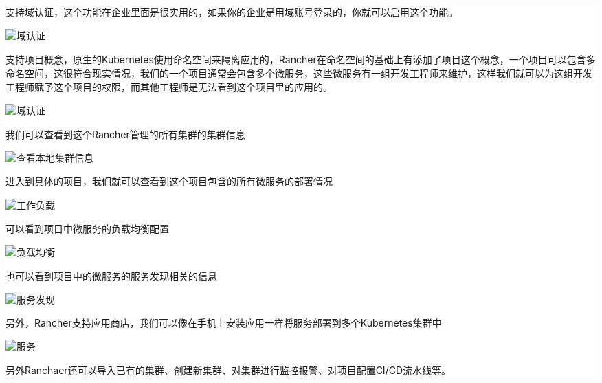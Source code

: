 支持域认证，这个功能在企业里面是很实用的，如果你的企业是用域账号登录的，你就可以启用这个功能。

![域认证](https://github.com/findsec-cn/k201/raw/master/imgs/1/rancher_ldap.jpg)

支持项目概念，原生的Kubernetes使用命名空间来隔离应用的，Rancher在命名空间的基础上有添加了项目这个概念，一个项目可以包含多命名空间，这很符合现实情况，我们的一个项目通常会包含多个微服务，这些微服务有一组开发工程师来维护，这样我们就可以为这组开发工程师赋予这个项目的权限，而其他工程师是无法看到这个项目里的应用的。

![域认证](https://github.com/findsec-cn/k201/raw/master/imgs/1/rancher_project.jpg)

我们可以查看到这个Rancher管理的所有集群的集群信息

![查看本地集群信息](https://github.com/findsec-cn/k201/raw/master/imgs/1/rancher_local_cluster.jpg)

进入到具体的项目，我们就可以查看到这个项目包含的所有微服务的部署情况

![工作负载](https://github.com/findsec-cn/k201/raw/master/imgs/1/rancher_workload.jpg)

可以看到项目中微服务的负载均衡配置

![负载均衡](https://github.com/findsec-cn/k201/raw/master/imgs/1/rancher_ingress.jpg)

也可以看到项目中的微服务的服务发现相关的信息

![服务发现](https://github.com/findsec-cn/k201/raw/master/imgs/1/rancher_service.jpg)

另外，Rancher支持应用商店，我们可以像在手机上安装应用一样将服务部署到多个Kubernetes集群中

![服务](https://github.com/findsec-cn/k201/raw/master/imgs/1/rancher_catalog.jpg)

另外Ranchaer还可以导入已有的集群、创建新集群、对集群进行监控报警、对项目配置CI/CD流水线等。
